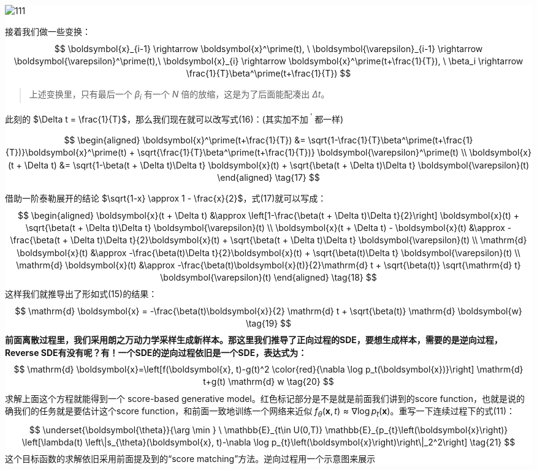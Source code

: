![111](https://raw.githubusercontent.com/yzy1996/Image-Hosting/master/202212050039400.png)

接着我们做一些变换：
$$
\boldsymbol{x}_{i-1} \rightarrow  \boldsymbol{x}^\prime(t), \ \boldsymbol{\varepsilon}_{i-1} \rightarrow  \boldsymbol{\varepsilon}^\prime(t),\ \boldsymbol{x}_{i} \rightarrow  \boldsymbol{x}^\prime(t+\frac{1}{T}), \ \beta_i \rightarrow \frac{1}{T}\beta^\prime(t+\frac{1}{T})
$$

> 上述变换里，只有最后一个 $\beta_i$ 有一个 $N$ 倍的放缩，这是为了后面能配凑出 $\Delta t$。

此刻的 $\Delta t = \frac{1}{T}$，那么我们现在就可以改写式(16)：(其实加不加 $^\prime$ 都一样)

$$
\begin{aligned}
\boldsymbol{x}^\prime(t+\frac{1}{T}) &= \sqrt{1-\frac{1}{T}\beta^\prime(t+\frac{1}{T})}\boldsymbol{x}^\prime(t) + \sqrt{\frac{1}{T}\beta^\prime(t+\frac{1}{T})} \boldsymbol{\varepsilon}^\prime(t) \\
\boldsymbol{x}(t + \Delta t) &= \sqrt{1-\beta(t + \Delta t)\Delta t} \boldsymbol{x}(t) + \sqrt{\beta(t + \Delta t)\Delta t} \boldsymbol{\varepsilon}(t)
\end{aligned} \tag{17}
$$

借助一阶泰勒展开的结论 $\sqrt{1-x} \approx 1 - \frac{x}{2}$，式(17)就可以写成：
$$
\begin{aligned}
\boldsymbol{x}(t + \Delta t) &\approx \left[1-\frac{\beta(t + \Delta t)\Delta t}{2}\right] \boldsymbol{x}(t) + \sqrt{\beta(t + \Delta t)\Delta t} \boldsymbol{\varepsilon}(t) \\
\boldsymbol{x}(t + \Delta t) - \boldsymbol{x}(t) &\approx -\frac{\beta(t + \Delta t)\Delta t}{2}\boldsymbol{x}(t) + \sqrt{\beta(t + \Delta t)\Delta t} \boldsymbol{\varepsilon}(t) \\
\mathrm{d} \boldsymbol{x}(t) &\approx -\frac{\beta(t)\Delta t}{2}\boldsymbol{x}(t) + \sqrt{\beta(t)\Delta t} \boldsymbol{\varepsilon}(t) \\
\mathrm{d} \boldsymbol{x}(t) &\approx -\frac{\beta(t)\boldsymbol{x}(t)}{2}\mathrm{d} t +  \sqrt{\beta(t)} \sqrt{\mathrm{d} t} \boldsymbol{\varepsilon}(t)
\end{aligned} \tag{18}
$$
这样我们就推导出了形如式(15)的结果：
$$
\mathrm{d} \boldsymbol{x} = -\frac{\beta(t)\boldsymbol{x}}{2} \mathrm{d} t + \sqrt{\beta(t)} \mathrm{d} \boldsymbol{w} \tag{19}
$$
**前面离散过程里，我们采用朗之万动力学采样生成新样本。那这里我们推导了正向过程的SDE，要想生成样本，需要的是逆向过程，Reverse SDE有没有呢？有！一个SDE的逆向过程依旧是一个SDE，表达式为：**
$$
\mathrm{d} \boldsymbol{x}=\left[f(\boldsymbol{x}, t)-g(t)^2 \color{red}{\nabla \log p_t(\boldsymbol{x})}\right] \mathrm{d} t+g(t) \mathrm{d} w \tag{20}
$$
求解上面这个方程就能得到一个 score-based generative model。红色标记部分是不是就是前面我们讲到的score function，也就是说的确我们的任务就是要估计这个score function，和前面一致地训练一个网络来近似 $f_\theta(\boldsymbol{x},t) \approx \nabla \log p_t(\boldsymbol{x})$。重写一下连续过程下的式(11)：
$$
\underset{\boldsymbol{\theta}}{\arg \min } \ \mathbb{E}_{t\in U(0,T)} \mathbb{E}_{p_{t}\left(\boldsymbol{x}\right)} \left[\lambda(t) \left\|s_{\theta}(\boldsymbol{x}, t)-\nabla \log p_{t}\left(\boldsymbol{x}\right)\right\|_2^2\right] \tag{21}
$$
这个目标函数的求解依旧采用前面提及到的“score matching”方法。逆向过程用一个示意图来展示
